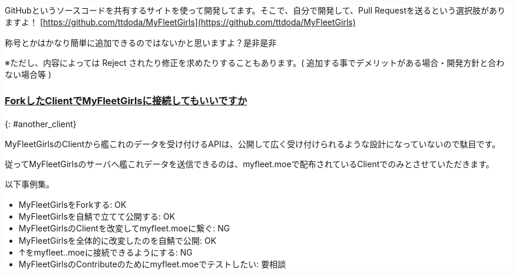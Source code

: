 GitHubというソースコードを共有するサイトを使って開発してます。そこで、自分で開発して、Pull Requestを送るという選択肢がありますよ！ [https://github.com/ttdoda/MyFleetGirls](https://github.com/ttdoda/MyFleetGirls)

称号とかはかなり簡単に追加できるのではないかと思いますよ？是非是非

※ただし、内容によっては Reject されたり修正を求めたりすることもあります。( 追加する事でデメリットがある場合・開発方針と合わない場合等 )


### [ForkしたClientでMyFleetGirlsに接続してもいいですか](#another_client)
{: #another_client}

MyFleetGirlsのClientから艦これのデータを受け付けるAPIは、公開して広く受け付けられるような設計になっていないので駄目です。

従ってMyFleetGirlsのサーバへ艦これデータを送信できるのは、myfleet.moeで配布されているClientでのみとさせていただきます。

以下事例集。

- MyFleetGirlsをForkする: OK
- MyFleetGirlsを自鯖で立てて公開する: OK
- MyFleetGirlsのClientを改変してmyfleet.moeに繋ぐ: NG
- MyFleetGirlsを全体的に改変したのを自鯖で公開: OK
- ↑をmyfleet..moeに接続できるようにする: NG
- MyFleetGirlsのContributeのためにmyfleet.moeでテストしたい: 要相談


